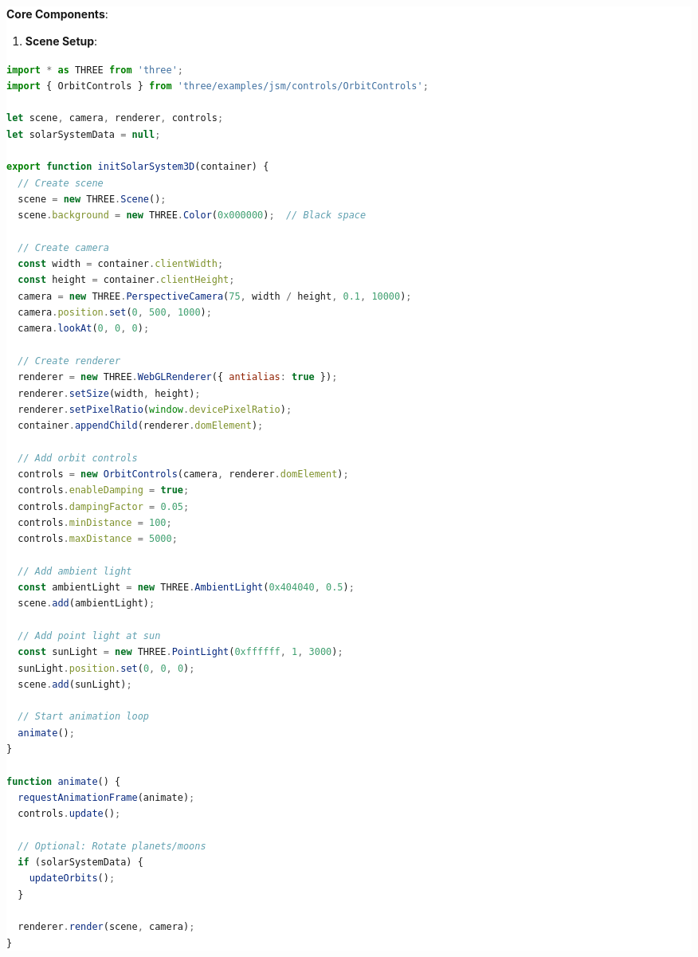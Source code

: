 **Core Components**:

1. **Scene Setup**:
```javascript
import * as THREE from 'three';
import { OrbitControls } from 'three/examples/jsm/controls/OrbitControls';

let scene, camera, renderer, controls;
let solarSystemData = null;

export function initSolarSystem3D(container) {
  // Create scene
  scene = new THREE.Scene();
  scene.background = new THREE.Color(0x000000);  // Black space
  
  // Create camera
  const width = container.clientWidth;
  const height = container.clientHeight;
  camera = new THREE.PerspectiveCamera(75, width / height, 0.1, 10000);
  camera.position.set(0, 500, 1000);
  camera.lookAt(0, 0, 0);
  
  // Create renderer
  renderer = new THREE.WebGLRenderer({ antialias: true });
  renderer.setSize(width, height);
  renderer.setPixelRatio(window.devicePixelRatio);
  container.appendChild(renderer.domElement);
  
  // Add orbit controls
  controls = new OrbitControls(camera, renderer.domElement);
  controls.enableDamping = true;
  controls.dampingFactor = 0.05;
  controls.minDistance = 100;
  controls.maxDistance = 5000;
  
  // Add ambient light
  const ambientLight = new THREE.AmbientLight(0x404040, 0.5);
  scene.add(ambientLight);
  
  // Add point light at sun
  const sunLight = new THREE.PointLight(0xffffff, 1, 3000);
  sunLight.position.set(0, 0, 0);
  scene.add(sunLight);
  
  // Start animation loop
  animate();
}

function animate() {
  requestAnimationFrame(animate);
  controls.update();
  
  // Optional: Rotate planets/moons
  if (solarSystemData) {
    updateOrbits();
  }
  
  renderer.render(scene, camera);
}
```
